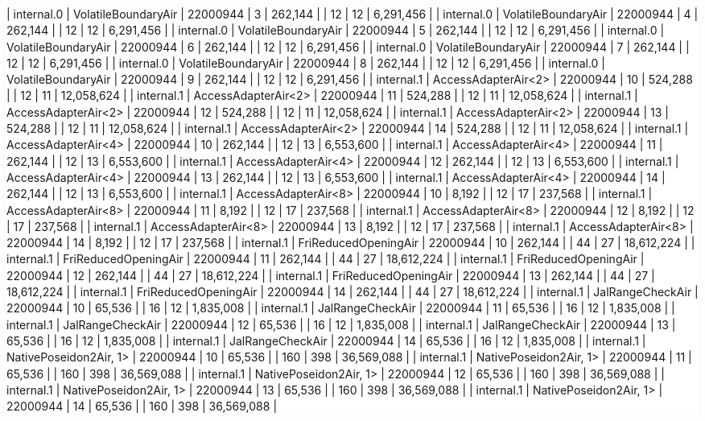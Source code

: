 | internal.0 | VolatileBoundaryAir | 22000944 | 3 | 262,144 |  | 12 | 12 | 6,291,456 | 
| internal.0 | VolatileBoundaryAir | 22000944 | 4 | 262,144 |  | 12 | 12 | 6,291,456 | 
| internal.0 | VolatileBoundaryAir | 22000944 | 5 | 262,144 |  | 12 | 12 | 6,291,456 | 
| internal.0 | VolatileBoundaryAir | 22000944 | 6 | 262,144 |  | 12 | 12 | 6,291,456 | 
| internal.0 | VolatileBoundaryAir | 22000944 | 7 | 262,144 |  | 12 | 12 | 6,291,456 | 
| internal.0 | VolatileBoundaryAir | 22000944 | 8 | 262,144 |  | 12 | 12 | 6,291,456 | 
| internal.0 | VolatileBoundaryAir | 22000944 | 9 | 262,144 |  | 12 | 12 | 6,291,456 | 
| internal.1 | AccessAdapterAir<2> | 22000944 | 10 | 524,288 |  | 12 | 11 | 12,058,624 | 
| internal.1 | AccessAdapterAir<2> | 22000944 | 11 | 524,288 |  | 12 | 11 | 12,058,624 | 
| internal.1 | AccessAdapterAir<2> | 22000944 | 12 | 524,288 |  | 12 | 11 | 12,058,624 | 
| internal.1 | AccessAdapterAir<2> | 22000944 | 13 | 524,288 |  | 12 | 11 | 12,058,624 | 
| internal.1 | AccessAdapterAir<2> | 22000944 | 14 | 524,288 |  | 12 | 11 | 12,058,624 | 
| internal.1 | AccessAdapterAir<4> | 22000944 | 10 | 262,144 |  | 12 | 13 | 6,553,600 | 
| internal.1 | AccessAdapterAir<4> | 22000944 | 11 | 262,144 |  | 12 | 13 | 6,553,600 | 
| internal.1 | AccessAdapterAir<4> | 22000944 | 12 | 262,144 |  | 12 | 13 | 6,553,600 | 
| internal.1 | AccessAdapterAir<4> | 22000944 | 13 | 262,144 |  | 12 | 13 | 6,553,600 | 
| internal.1 | AccessAdapterAir<4> | 22000944 | 14 | 262,144 |  | 12 | 13 | 6,553,600 | 
| internal.1 | AccessAdapterAir<8> | 22000944 | 10 | 8,192 |  | 12 | 17 | 237,568 | 
| internal.1 | AccessAdapterAir<8> | 22000944 | 11 | 8,192 |  | 12 | 17 | 237,568 | 
| internal.1 | AccessAdapterAir<8> | 22000944 | 12 | 8,192 |  | 12 | 17 | 237,568 | 
| internal.1 | AccessAdapterAir<8> | 22000944 | 13 | 8,192 |  | 12 | 17 | 237,568 | 
| internal.1 | AccessAdapterAir<8> | 22000944 | 14 | 8,192 |  | 12 | 17 | 237,568 | 
| internal.1 | FriReducedOpeningAir | 22000944 | 10 | 262,144 |  | 44 | 27 | 18,612,224 | 
| internal.1 | FriReducedOpeningAir | 22000944 | 11 | 262,144 |  | 44 | 27 | 18,612,224 | 
| internal.1 | FriReducedOpeningAir | 22000944 | 12 | 262,144 |  | 44 | 27 | 18,612,224 | 
| internal.1 | FriReducedOpeningAir | 22000944 | 13 | 262,144 |  | 44 | 27 | 18,612,224 | 
| internal.1 | FriReducedOpeningAir | 22000944 | 14 | 262,144 |  | 44 | 27 | 18,612,224 | 
| internal.1 | JalRangeCheckAir | 22000944 | 10 | 65,536 |  | 16 | 12 | 1,835,008 | 
| internal.1 | JalRangeCheckAir | 22000944 | 11 | 65,536 |  | 16 | 12 | 1,835,008 | 
| internal.1 | JalRangeCheckAir | 22000944 | 12 | 65,536 |  | 16 | 12 | 1,835,008 | 
| internal.1 | JalRangeCheckAir | 22000944 | 13 | 65,536 |  | 16 | 12 | 1,835,008 | 
| internal.1 | JalRangeCheckAir | 22000944 | 14 | 65,536 |  | 16 | 12 | 1,835,008 | 
| internal.1 | NativePoseidon2Air<BabyBearParameters>, 1> | 22000944 | 10 | 65,536 |  | 160 | 398 | 36,569,088 | 
| internal.1 | NativePoseidon2Air<BabyBearParameters>, 1> | 22000944 | 11 | 65,536 |  | 160 | 398 | 36,569,088 | 
| internal.1 | NativePoseidon2Air<BabyBearParameters>, 1> | 22000944 | 12 | 65,536 |  | 160 | 398 | 36,569,088 | 
| internal.1 | NativePoseidon2Air<BabyBearParameters>, 1> | 22000944 | 13 | 65,536 |  | 160 | 398 | 36,569,088 | 
| internal.1 | NativePoseidon2Air<BabyBearParameters>, 1> | 22000944 | 14 | 65,536 |  | 160 | 398 | 36,569,088 | 